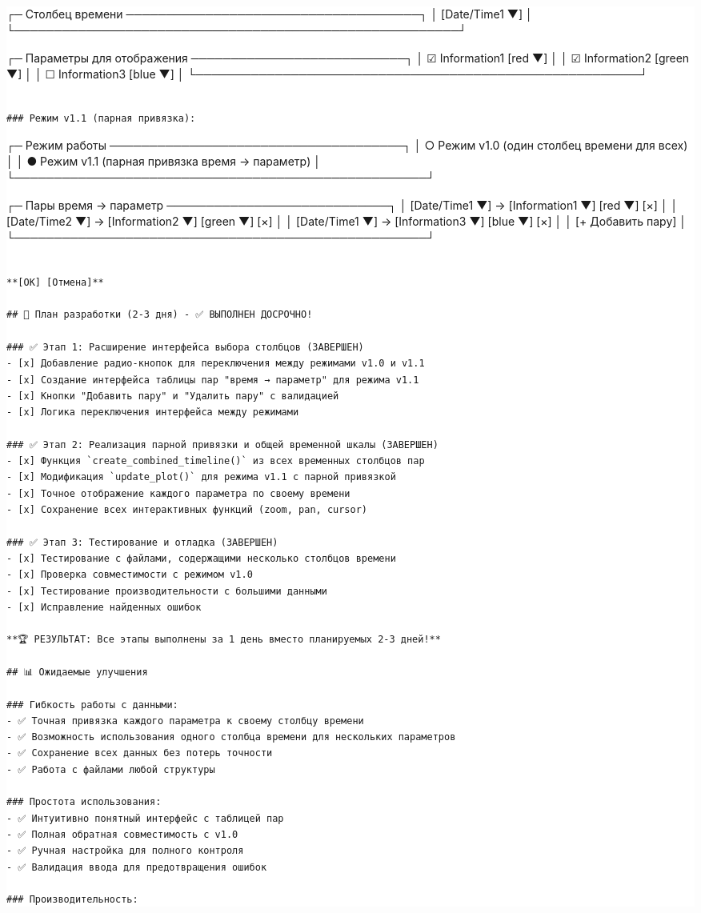┌─ Столбец времени ─────────────────────────────────────┐
│ [Date/Time1          ▼]                               │
└────────────────────────────────────────────────────────┘

┌─ Параметры для отображения ───────────────────────────┐
│ ☑ Information1  [red ▼]                                │
│ ☑ Information2  [green ▼]                              │
│ ☐ Information3  [blue ▼]                               │
└────────────────────────────────────────────────────────┘
```

### Режим v1.1 (парная привязка):
```
┌─ Режим работы ─────────────────────────────────────┐
│ ○ Режим v1.0 (один столбец времени для всех)       │
│ ● Режим v1.1 (парная привязка время → параметр)    │
└────────────────────────────────────────────────────┘

┌─ Пары время → параметр ────────────────────────────┐
│ [Date/Time1  ▼] → [Information1 ▼] [red ▼]  [×]    │
│ [Date/Time2  ▼] → [Information2 ▼] [green ▼] [×]   │
│ [Date/Time1  ▼] → [Information3 ▼] [blue ▼]  [×]   │
│ [+ Добавить пару]                                   │
└────────────────────────────────────────────────────┘
```

**[OK] [Отмена]**

## 📅 План разработки (2-3 дня) - ✅ ВЫПОЛНЕН ДОСРОЧНО!

### ✅ Этап 1: Расширение интерфейса выбора столбцов (ЗАВЕРШЕН)
- [x] Добавление радио-кнопок для переключения между режимами v1.0 и v1.1
- [x] Создание интерфейса таблицы пар "время → параметр" для режима v1.1
- [x] Кнопки "Добавить пару" и "Удалить пару" с валидацией
- [x] Логика переключения интерфейса между режимами

### ✅ Этап 2: Реализация парной привязки и общей временной шкалы (ЗАВЕРШЕН)
- [x] Функция `create_combined_timeline()` из всех временных столбцов пар
- [x] Модификация `update_plot()` для режима v1.1 с парной привязкой
- [x] Точное отображение каждого параметра по своему времени
- [x] Сохранение всех интерактивных функций (zoom, pan, cursor)

### ✅ Этап 3: Тестирование и отладка (ЗАВЕРШЕН)
- [x] Тестирование с файлами, содержащими несколько столбцов времени
- [x] Проверка совместимости с режимом v1.0
- [x] Тестирование производительности с большими данными
- [x] Исправление найденных ошибок

**🏆 РЕЗУЛЬТАТ: Все этапы выполнены за 1 день вместо планируемых 2-3 дней!**

## 📊 Ожидаемые улучшения

### Гибкость работы с данными:
- ✅ Точная привязка каждого параметра к своему столбцу времени
- ✅ Возможность использования одного столбца времени для нескольких параметров
- ✅ Сохранение всех данных без потерь точности
- ✅ Работа с файлами любой структуры

### Простота использования:
- ✅ Интуитивно понятный интерфейс с таблицей пар
- ✅ Полная обратная совместимость с v1.0
- ✅ Ручная настройка для полного контроля
- ✅ Валидация ввода для предотвращения ошибок

### Производительность:
```